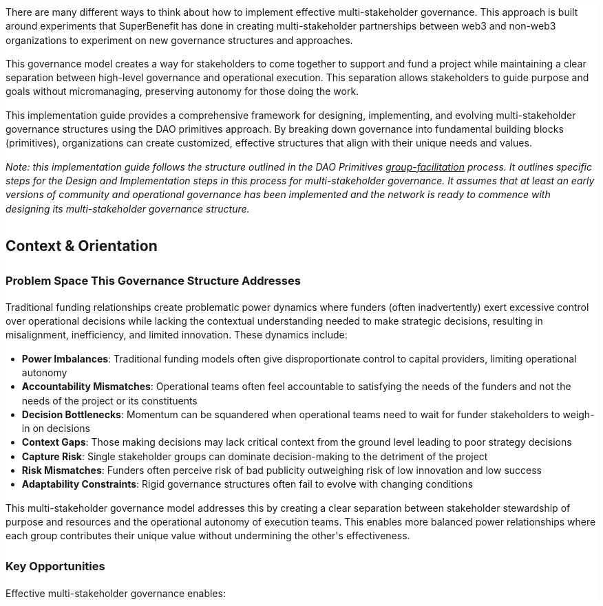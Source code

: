 There are many different ways to think about how to implement effective multi-stakeholder governance. This approach is built around experiments that SuperBenefit has done in creating multi-stakeholder partnerships between web3 and non-web3 organizations to experiment on new governance structures and approaches.

This governance model creates a way for stakeholders to come together to support and fund a project while maintaining a clear separation between high-level governance and operational execution. This separation allows stakeholders to guide purpose and goals without micromanaging, preserving autonomy for those doing the work.

This implementation guide provides a comprehensive framework for designing, implementing, and evolving multi-stakeholder governance structures using the DAO primitives approach. By breaking down governance into fundamental building blocks (primitives), organizations can create customized, effective structures that align with their unique needs and values.

_Note: this implementation guide follows the structure outlined in the DAO Primitives [group-facilitation](artifacts/guides/dao-primitives-framework/group-facilitation.md) process. It outlines specific steps for the Design and Implementation steps in this process for multi-stakeholder governance. It assumes that at least an early versions of community and operational governance has been implemented and the network is ready to commence with designing its multi-stakeholder governance structure._

## Context & Orientation

### Problem Space This Governance Structure Addresses

Traditional funding relationships create problematic power dynamics where funders (often inadvertently) exert excessive control over operational decisions while lacking the contextual understanding needed to make strategic decisions, resulting in misalignment, inefficiency, and limited innovation. These dynamics include:

- **Power Imbalances**: Traditional funding models often give disproportionate control to capital providers, limiting operational autonomy
- **Accountability Mismatches**: Operational teams often feel accountable to satisfying the needs of the funders and not the needs of the project or its constituents
- **Decision Bottlenecks**: Momentum can be squandered when operational teams need to wait for funder stakeholders to weigh-in on decisions
- **Context Gaps**: Those making decisions may lack critical context from the ground level leading to poor strategy decisions
- **Capture Risk**: Single stakeholder groups can dominate decision-making to the detriment of the project
- **Risk Mismatches**: Funders often perceive risk of bad publicity outweighing risk of low innovation and low success
- **Adaptability Constraints**: Rigid governance structures often fail to evolve with changing conditions

This multi-stakeholder governance model addresses this by creating a clear separation between stakeholder stewardship of purpose and resources and the operational autonomy of execution teams. This enables more balanced power relationships where each group contributes their unique value without undermining the other's effectiveness.

### Key Opportunities

Effective multi-stakeholder governance enables:
